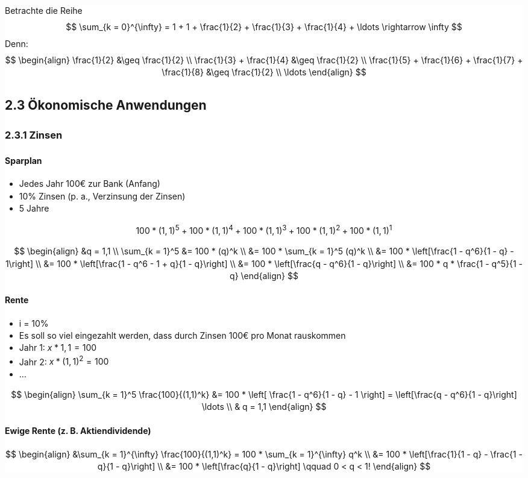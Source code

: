 Betrachte die Reihe
$$
\sum_{k = 0}^{\infty} = 1 + 1 + \frac{1}{2} + \frac{1}{3} + \frac{1}{4} + \ldots \rightarrow \infty
$$
Denn:
$$
\begin{align}
\frac{1}{2} &\geq \frac{1}{2} \\
\frac{1}{3} + \frac{1}{4} &\geq \frac{1}{2} \\
\frac{1}{5} + \frac{1}{6} + \frac{1}{7} + \frac{1}{8} &\geq \frac{1}{2} \\
\ldots
\end{align}
$$
## 2.3 Ökonomische Anwendungen
### 2.3.1 Zinsen
#### Sparplan
* Jedes Jahr 100€ zur Bank (Anfang)
* 10% Zinsen (p. a., Verzinsung der Zinsen)
* 5 Jahre

$$100 * (1,1)^5 + 100 * (1,1)^4 + 100 * (1,1)^3 + 100 * (1,1)^2 + 100 * (1,1)^1$$

$$
\begin{align}
&q = 1,1 \\
\sum_{k = 1}^5 &= 100 * (q)^k \\
&= 100 * \sum_{k = 1}^5 (q)^k \\
&= 100 * \left[\frac{1 - q^6}{1 - q} - 1\right] \\
&= 100 * \left[\frac{1 - q^6 - 1 + q}{1 - q}\right] \\
&= 100 * \left[\frac{q - q^6}{1 - q}\right] \\
&= 100 * q * \frac{1 - q^5}{1 - q}
\end{align}
$$

#### Rente
* i = 10%
* Es soll so viel eingezahlt werden, dass durch Zinsen 100€ pro Monat rauskommen
* Jahr 1: $x * 1,1 = 100$
* Jahr 2: $x * (1,1)^2 = 100$
* $\ldots$

$$
\begin{align}
\sum_{k = 1}^5 \frac{100}{(1,1)^k} &= 100 * \left[ \frac{1 - q^6}{1 - q} - 1 \right] = \left[\frac{q - q^6}{1 - q}\right] \ldots \\
& q = 1,1
\end{align}
$$

#### Ewige Rente (z. B. Aktiendividende)
$$
\begin{align}
&\sum_{k = 1}^{\infty} \frac{100}{(1,1)^k} = 100 * \sum_{k = 1}^{\infty} q^k \\
&= 100 * \left[\frac{1}{1 - q} - \frac{1 - q}{1 - q}\right] \\
&= 100 * \left[\frac{q}{1 - q}\right] \qquad 0 < q < 1!
\end{align}
$$
